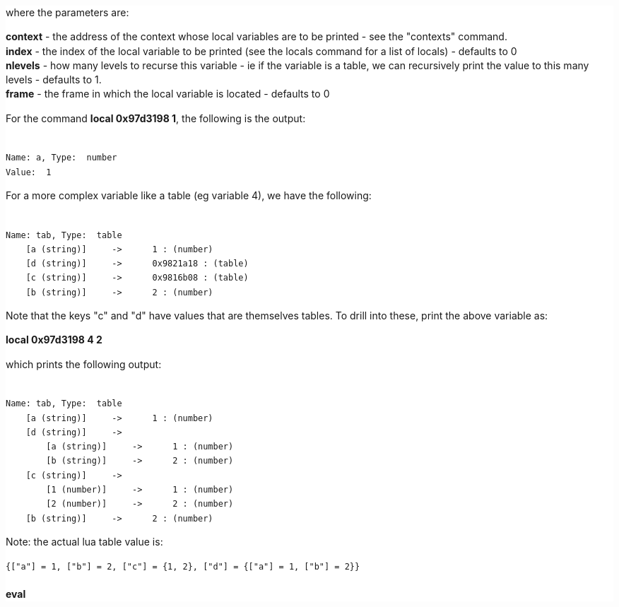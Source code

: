where the parameters are:
<div> <b>context</b> - the address of the context whose local variables are to be printed - see the "contexts" command.</div>
<div> <b>index</b> - the index of the local variable to be printed (see the locals command for a list of locals) - defaults to 0</div>
<div> <b>nlevels</b> - how many levels to recurse this variable - ie if the variable is a table, we can recursively print the value to this many levels - defaults to 1.</div>
<div> <b>frame</b> - the frame in which the local variable is located - defaults to 0 </div>

For the command **local 0x97d3198 1**, the following is the output:

```

Name: a, Type:  number
Value:  1

```

For a more complex variable like a table (eg variable 4), we have the following:

```

Name: tab, Type:  table
    [a (string)]     ->      1 : (number)
    [d (string)]     ->      0x9821a18 : (table)
    [c (string)]     ->      0x9816b08 : (table)
    [b (string)]     ->      2 : (number)

```

Note that the keys "c" and "d" have values that are themselves tables.  To drill into these, print the above variable as:

<div> <b>local 0x97d3198 4 2</b> </div>

which prints the following output:

```

Name: tab, Type:  table
    [a (string)]     ->      1 : (number)
    [d (string)]     -> 
        [a (string)]     ->      1 : (number)
        [b (string)]     ->      2 : (number)
    [c (string)]     -> 
        [1 (number)]     ->      1 : (number)
        [2 (number)]     ->      2 : (number)
    [b (string)]     ->      2 : (number)

```

Note: the actual lua table value is:
```
{["a"] = 1, ["b"] = 2, ["c"] = {1, 2}, ["d"] = {["a"] = 1, ["b"] = 2}}
```

#### eval ####
